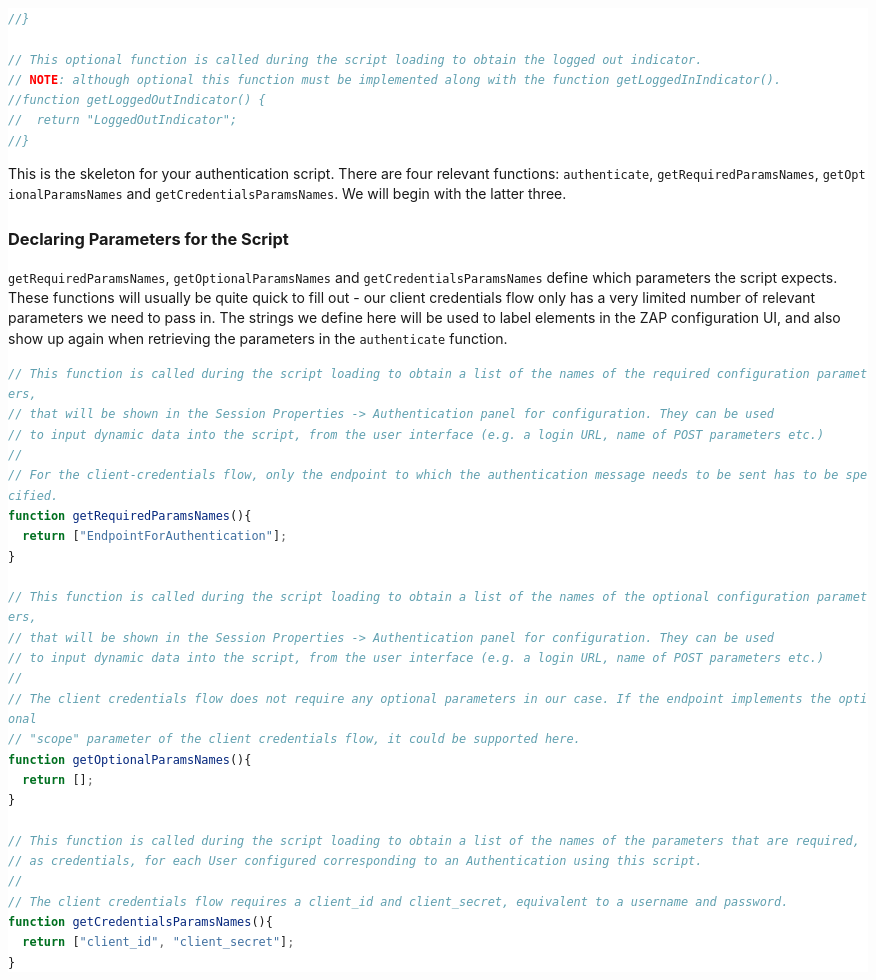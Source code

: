 ```javascript
//}

// This optional function is called during the script loading to obtain the logged out indicator.
// NOTE: although optional this function must be implemented along with the function getLoggedInIndicator().
//function getLoggedOutIndicator() {
//	return "LoggedOutIndicator";
//}
```

This is the skeleton for your authentication script. There are four relevant functions: `authenticate`, `getRequiredParamsNames`, `getOptionalParamsNames` and `getCredentialsParamsNames`. We will begin with the latter three.

### Declaring Parameters for the Script

`getRequiredParamsNames`, `getOptionalParamsNames` and `getCredentialsParamsNames` define which parameters the script expects. These functions will usually be quite quick to fill out - our client credentials flow only has a very limited number of relevant parameters we need to pass in. The strings we define here will be used to label elements in the ZAP configuration UI, and also show up again when retrieving the parameters in the `authenticate` function.

```javascript
// This function is called during the script loading to obtain a list of the names of the required configuration parameters,
// that will be shown in the Session Properties -> Authentication panel for configuration. They can be used
// to input dynamic data into the script, from the user interface (e.g. a login URL, name of POST parameters etc.)
//
// For the client-credentials flow, only the endpoint to which the authentication message needs to be sent has to be specified.
function getRequiredParamsNames(){
  return ["EndpointForAuthentication"];
}

// This function is called during the script loading to obtain a list of the names of the optional configuration parameters,
// that will be shown in the Session Properties -> Authentication panel for configuration. They can be used
// to input dynamic data into the script, from the user interface (e.g. a login URL, name of POST parameters etc.)
//
// The client credentials flow does not require any optional parameters in our case. If the endpoint implements the optional
// "scope" parameter of the client credentials flow, it could be supported here.
function getOptionalParamsNames(){
  return [];
}

// This function is called during the script loading to obtain a list of the names of the parameters that are required,
// as credentials, for each User configured corresponding to an Authentication using this script.
//
// The client credentials flow requires a client_id and client_secret, equivalent to a username and password.
function getCredentialsParamsNames(){
  return ["client_id", "client_secret"];
}
```
